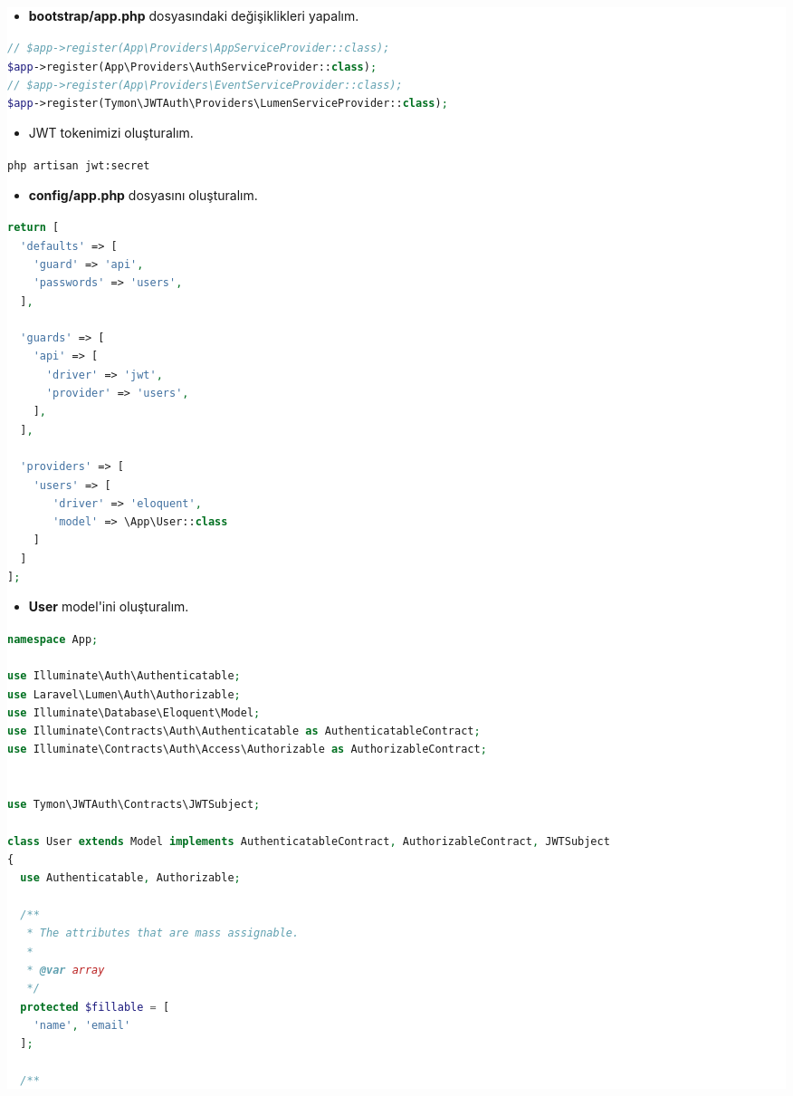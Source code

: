 * **bootstrap/app.php** dosyasındaki değişiklikleri yapalım.

```php
// $app->register(App\Providers\AppServiceProvider::class);
$app->register(App\Providers\AuthServiceProvider::class);
// $app->register(App\Providers\EventServiceProvider::class);
$app->register(Tymon\JWTAuth\Providers\LumenServiceProvider::class);
```

* JWT tokenimizi oluşturalım.

```
php artisan jwt:secret
```

* **config/app.php** dosyasını oluşturalım.

```php
return [
  'defaults' => [
    'guard' => 'api',
    'passwords' => 'users',
  ],

  'guards' => [
    'api' => [
      'driver' => 'jwt',
      'provider' => 'users',
    ],
  ],

  'providers' => [
    'users' => [
       'driver' => 'eloquent',
       'model' => \App\User::class
    ]
  ]
];
```

* **User** model'ini oluşturalım.

```php
namespace App;

use Illuminate\Auth\Authenticatable;
use Laravel\Lumen\Auth\Authorizable;
use Illuminate\Database\Eloquent\Model;
use Illuminate\Contracts\Auth\Authenticatable as AuthenticatableContract;
use Illuminate\Contracts\Auth\Access\Authorizable as AuthorizableContract;


use Tymon\JWTAuth\Contracts\JWTSubject;

class User extends Model implements AuthenticatableContract, AuthorizableContract, JWTSubject
{
  use Authenticatable, Authorizable;

  /**
   * The attributes that are mass assignable.
   *
   * @var array
   */
  protected $fillable = [
    'name', 'email'
  ];

  /**
```